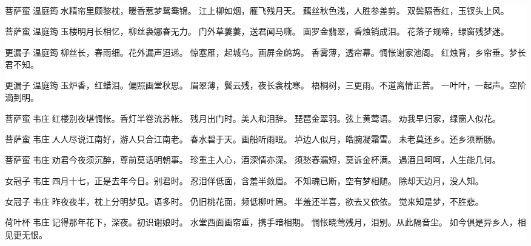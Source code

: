 菩萨蛮 温庭筠
水精帘里颇黎枕，暖香惹梦鸳鸯锦。
江上柳如烟，雁飞残月天。
藕丝秋色浅，人胜参差剪。
双鬓隔香红，玉钗头上风。

菩萨蛮 温庭筠
玉楼明月长相忆，柳丝袅娜春无力。
门外草萋萋，送君闻马嘶。
画罗金翡翠，香烛销成泪。
花落子规啼，绿窗残梦迷。

更漏子 温庭筠
柳丝长，春雨细。花外漏声迢递。
惊塞雁，起城乌。画屏金鹧鸪。
香雾薄，透帘幕。惆怅谢家池阁。
红烛背，乡帘垂。梦长君不知。

更漏子 温庭筠
玉炉香，红蜡泪。偏照画堂秋思。
眉翠薄，鬓云残，夜长衾枕寒。
梧桐树，三更雨。不道离情正苦。
一叶叶，一起声。空阶滴到明。

菩萨蛮 韦庄
红楼别夜堪惆怅。香灯半卷流苏帐。
残月出门时。美人和泪辞。
琵琶金翠羽。弦上黄莺语。
劝我早归家，绿窗人似花。

菩萨蛮 韦庄
人人尽说江南好，游人只合江南老。
春水碧于天。画船听雨眠。
垆边人似月，皓腕凝霜雪。
未老莫还乡。还乡须断肠。

菩萨蛮 韦庄
劝君今夜须沉醉，尊前莫话明朝事。
珍重主人心，酒深情亦深。
须愁春漏短，莫诉金杯满。
遇酒且呵呵，人生能几何。

女冠子 韦庄
四月十七，正是去年今日。别君时。
忍泪佯低面，含羞半敛眉。
不知魂已断，空有梦相随。
除却天边月，没人知。

女冠子 韦庄
昨夜夜半，枕上分明梦见。语多时。
仍旧桃花面，频低柳叶眉。
半羞还半喜，欲去又依依。
觉来知是梦，不胜悲。

荷叶杯 韦庄
记得那年花下，深夜。初识谢娘时。
水堂西面画帘垂，携手暗相期。
惆怅晓莺残月，泪别。从此隔音尘。
如今俱是异乡人，相见更无恨。
